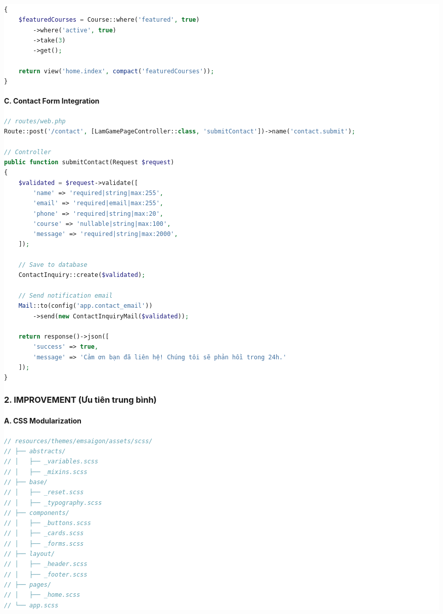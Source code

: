 ```php
{
    $featuredCourses = Course::where('featured', true)
        ->where('active', true)
        ->take(3)
        ->get();
        
    return view('home.index', compact('featuredCourses'));
}
```

#### C. Contact Form Integration
```php
// routes/web.php
Route::post('/contact', [LamGamePageController::class, 'submitContact'])->name('contact.submit');

// Controller
public function submitContact(Request $request)
{
    $validated = $request->validate([
        'name' => 'required|string|max:255',
        'email' => 'required|email|max:255',
        'phone' => 'required|string|max:20',
        'course' => 'nullable|string|max:100',
        'message' => 'required|string|max:2000',
    ]);
    
    // Save to database
    ContactInquiry::create($validated);
    
    // Send notification email
    Mail::to(config('app.contact_email'))
        ->send(new ContactInquiryMail($validated));
    
    return response()->json([
        'success' => true,
        'message' => 'Cảm ơn bạn đã liên hệ! Chúng tôi sẽ phản hồi trong 24h.'
    ]);
}
```

### 2. IMPROVEMENT (Ưu tiên trung bình)

#### A. CSS Modularization
```scss
// resources/themes/emsaigon/assets/scss/
// ├── abstracts/
// │   ├── _variables.scss
// │   ├── _mixins.scss
// ├── base/
// │   ├── _reset.scss
// │   ├── _typography.scss
// ├── components/
// │   ├── _buttons.scss
// │   ├── _cards.scss
// │   ├── _forms.scss
// ├── layout/
// │   ├── _header.scss
// │   ├── _footer.scss
// ├── pages/
// │   ├── _home.scss
// └── app.scss
```
